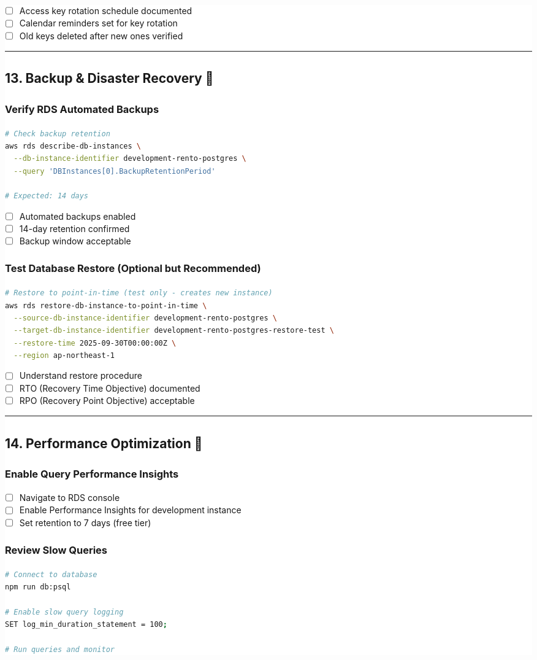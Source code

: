 - [ ] Access key rotation schedule documented
- [ ] Calendar reminders set for key rotation
- [ ] Old keys deleted after new ones verified

---

## 13. Backup & Disaster Recovery 🔄

### Verify RDS Automated Backups

```bash
# Check backup retention
aws rds describe-db-instances \
  --db-instance-identifier development-rento-postgres \
  --query 'DBInstances[0].BackupRetentionPeriod'

# Expected: 14 days
```

- [ ] Automated backups enabled
- [ ] 14-day retention confirmed
- [ ] Backup window acceptable

### Test Database Restore (Optional but Recommended)

```bash
# Restore to point-in-time (test only - creates new instance)
aws rds restore-db-instance-to-point-in-time \
  --source-db-instance-identifier development-rento-postgres \
  --target-db-instance-identifier development-rento-postgres-restore-test \
  --restore-time 2025-09-30T00:00:00Z \
  --region ap-northeast-1
```

- [ ] Understand restore procedure
- [ ] RTO (Recovery Time Objective) documented
- [ ] RPO (Recovery Point Objective) acceptable

---

## 14. Performance Optimization 🚀

### Enable Query Performance Insights

- [ ] Navigate to RDS console
- [ ] Enable Performance Insights for development instance
- [ ] Set retention to 7 days (free tier)

### Review Slow Queries

```bash
# Connect to database
npm run db:psql

# Enable slow query logging
SET log_min_duration_statement = 100;

# Run queries and monitor
```
